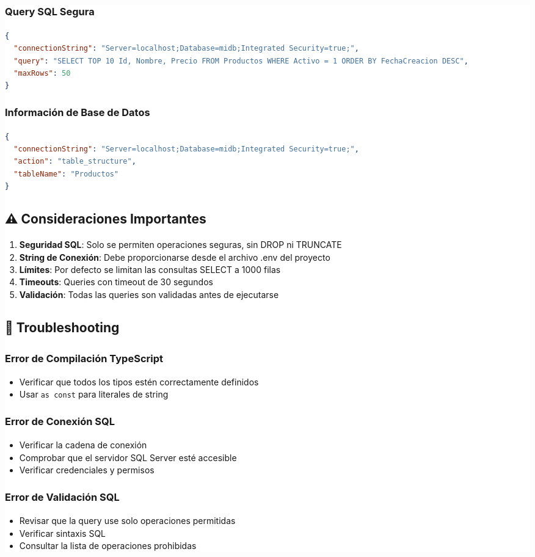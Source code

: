 ### Query SQL Segura
```json
{
  "connectionString": "Server=localhost;Database=midb;Integrated Security=true;",
  "query": "SELECT TOP 10 Id, Nombre, Precio FROM Productos WHERE Activo = 1 ORDER BY FechaCreacion DESC",
  "maxRows": 50
}
```

### Información de Base de Datos
```json
{
  "connectionString": "Server=localhost;Database=midb;Integrated Security=true;",
  "action": "table_structure",
  "tableName": "Productos"
}
```

## ⚠️ Consideraciones Importantes

1. **Seguridad SQL**: Solo se permiten operaciones seguras, sin DROP ni TRUNCATE
2. **String de Conexión**: Debe proporcionarse desde el archivo .env del proyecto
3. **Límites**: Por defecto se limitan las consultas SELECT a 1000 filas
4. **Timeouts**: Queries con timeout de 30 segundos
5. **Validación**: Todas las queries son validadas antes de ejecutarse

## 🐛 Troubleshooting

### Error de Compilación TypeScript
- Verificar que todos los tipos estén correctamente definidos
- Usar `as const` para literales de string

### Error de Conexión SQL
- Verificar la cadena de conexión
- Comprobar que el servidor SQL Server esté accesible
- Verificar credenciales y permisos

### Error de Validación SQL
- Revisar que la query use solo operaciones permitidas
- Verificar sintaxis SQL
- Consultar la lista de operaciones prohibidas